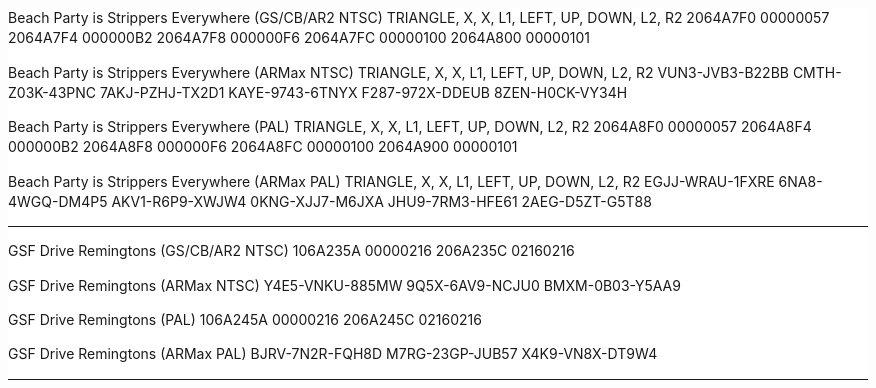
Beach Party is Strippers Everywhere (GS/CB/AR2 NTSC)
TRIANGLE, X, X, L1, LEFT, UP, DOWN, L2, R2
2064A7F0 00000057
2064A7F4 000000B2
2064A7F8 000000F6
2064A7FC 00000100
2064A800 00000101

Beach Party is Strippers Everywhere (ARMax NTSC)
TRIANGLE, X, X, L1, LEFT, UP, DOWN, L2, R2
VUN3-JVB3-B22BB
CMTH-Z03K-43PNC
7AKJ-PZHJ-TX2D1
KAYE-9743-6TNYX
F287-972X-DDEUB
8ZEN-H0CK-VY34H

Beach Party is Strippers Everywhere (PAL)
TRIANGLE, X, X, L1, LEFT, UP, DOWN, L2, R2
2064A8F0 00000057
2064A8F4 000000B2
2064A8F8 000000F6
2064A8FC 00000100
2064A900 00000101

Beach Party is Strippers Everywhere (ARMax PAL)
TRIANGLE, X, X, L1, LEFT, UP, DOWN, L2, R2
EGJJ-WRAU-1FXRE
6NA8-4WGQ-DM4P5
AKV1-R6P9-XWJW4
0KNG-XJJ7-M6JXA
JHU9-7RM3-HFE61
2AEG-D5ZT-G5T88

---

GSF Drive Remingtons (GS/CB/AR2 NTSC)
106A235A 00000216
206A235C 02160216

GSF Drive Remingtons (ARMax NTSC)
Y4E5-VNKU-885MW
9Q5X-6AV9-NCJU0
BMXM-0B03-Y5AA9

GSF Drive Remingtons (PAL)
106A245A 00000216
206A245C 02160216

GSF Drive Remingtons (ARMax PAL)
BJRV-7N2R-FQH8D
M7RG-23GP-JUB57
X4K9-VN8X-DT9W4

---